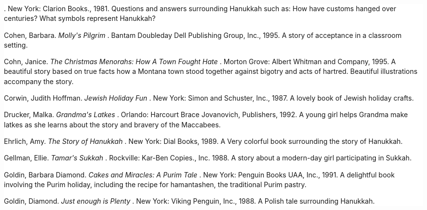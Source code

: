 . New York: Clarion Books., 1981. Questions and answers surrounding Hanukkah such as: How have customs hanged over centuries? What symbols represent Hanukkah?
</p>
<p>
Cohen, Barbara.
<i>
Molly's Pilgrim
</i>
. Bantam Doubleday Dell Publishing Group, Inc., 1995. A story of acceptance in a classroom setting.
</p>
<p>
Cohn, Janice.
<i>
The Christmas Menorahs: How A Town Fought Hate
</i>
. Morton Grove: Albert Whitman and Company, 1995. A beautiful story based on true facts how a Montana town stood together against bigotry and acts of hartred. Beautiful illustrations accompany the story.
</p>
<p>
Corwin, Judith Hoffman.
<i>
Jewish Holiday Fun
</i>
. New York: Simon and Schuster, Inc., 1987. A lovely book of Jewish holiday crafts.
</p>
<p>
Drucker, Malka.
<i>
Grandma's Latkes
</i>
. Orlando: Harcourt Brace Jovanovich, Publishers, 1992. A young girl helps Grandma make latkes as she learns about the story and bravery of the Maccabees.
</p>
<p>
Ehrlich, Amy.
<i>
The Story of Hanukkah
</i>
. New York: Dial Books, 1989. A Very colorful book surrounding the story of Hanukkah.
</p>
<p>
Gellman, Ellie.
<i>
Tamar's Sukkah
</i>
. Rockville: Kar-Ben Copies., Inc. 1988. A story about a modern-day girl participating in Sukkah.
</p>
<p>
Goldin, Barbara Diamond.
<i>
Cakes and Miracles: A Purim Tale
</i>
. New York: Penguin Books UAA, Inc., 1991. A delightful book involving the Purim holiday, including the recipe for hamantashen, the traditional Purim pastry.
</p>
<p>
Goldin, Diamond.
<i>
Just enough is Plenty
</i>
. New York: Viking Penguin, Inc., 1988. A Polish tale surrounding Hanukkah.
</p>
<p>
